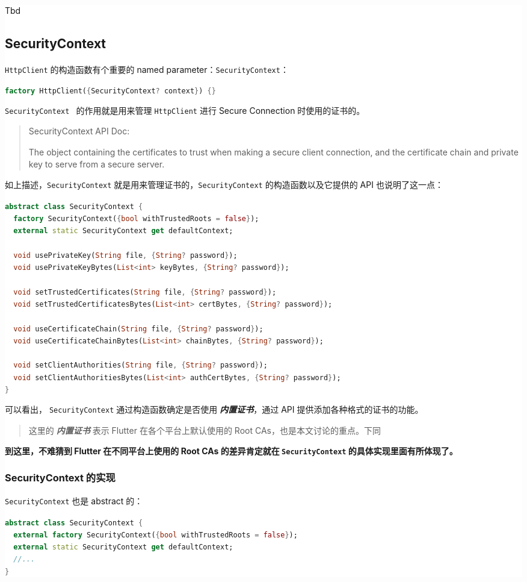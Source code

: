   Tbd

## SecurityContext

 ```HttpClient``` 的构造函数有个重要的 named parameter：```SecurityContext```：

```dart
factory HttpClient({SecurityContext? context}) {}
```

```SecurityContext ``` 的作用就是用来管理  ```HttpClient``` 进行 Secure Connection 时使用的证书的。

> SecurityContext  API Doc:
>
> The object containing the certificates to trust when making a secure client connection, and the certificate chain and private key to serve from a secure server.

如上描述，```SecurityContext``` 就是用来管理证书的，```SecurityContext``` 的构造函数以及它提供的 API 也说明了这一点：

```dart
abstract class SecurityContext {
  factory SecurityContext({bool withTrustedRoots = false});
  external static SecurityContext get defaultContext;
  
  void usePrivateKey(String file, {String? password});
  void usePrivateKeyBytes(List<int> keyBytes, {String? password});
  
  void setTrustedCertificates(String file, {String? password});
  void setTrustedCertificatesBytes(List<int> certBytes, {String? password});
  
  void useCertificateChain(String file, {String? password});
  void useCertificateChainBytes(List<int> chainBytes, {String? password});
  
  void setClientAuthorities(String file, {String? password});
  void setClientAuthoritiesBytes(List<int> authCertBytes, {String? password});
}
```

可以看出， ```SecurityContext``` 通过构造函数确定是否使用 ***内置证书***，通过 API 提供添加各种格式的证书的功能。

> 这里的 ***内置证书*** 表示 Flutter 在各个平台上默认使用的 Root CAs，也是本文讨论的重点。下同



**到这里，不难猜到 Flutter 在不同平台上使用的 Root CAs 的差异肯定就在 ```SecurityContext``` 的具体实现里面有所体现了。**

### SecurityContext 的实现

```SecurityContext``` 也是 abstract 的：

```dart
abstract class SecurityContext {
  external factory SecurityContext({bool withTrustedRoots = false});
  external static SecurityContext get defaultContext;
  //...
}
```

